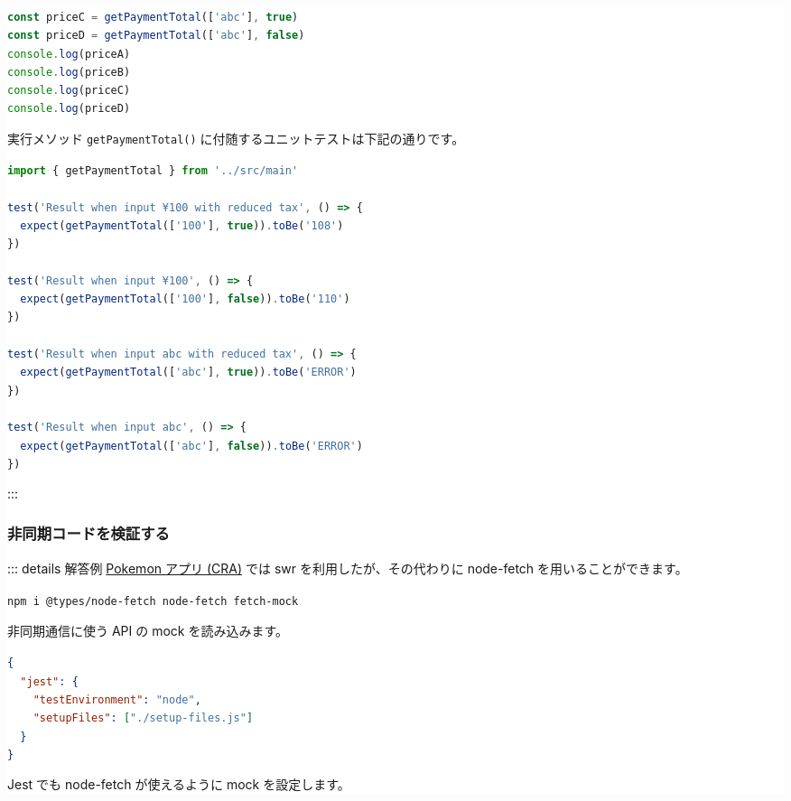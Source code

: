 ```ts
const priceC = getPaymentTotal(['abc'], true)
const priceD = getPaymentTotal(['abc'], false)
console.log(priceA)
console.log(priceB)
console.log(priceC)
console.log(priceD)
```

実行メソッド `getPaymentTotal()` に付随するユニットテストは下記の通りです。

```ts
import { getPaymentTotal } from '../src/main'

test('Result when input ¥100 with reduced tax', () => {
  expect(getPaymentTotal(['100'], true)).toBe('108')
})

test('Result when input ¥100', () => {
  expect(getPaymentTotal(['100'], false)).toBe('110')
})

test('Result when input abc with reduced tax', () => {
  expect(getPaymentTotal(['abc'], true)).toBe('ERROR')
})

test('Result when input abc', () => {
  expect(getPaymentTotal(['abc'], false)).toBe('ERROR')
})
```

:::

### 非同期コードを検証する

::: details 解答例
[Pokemon アプリ (CRA)](https://github.com/jiyuujin/pokemon) では swr を利用したが、その代わりに node-fetch を用いることができます。

```bash
npm i @types/node-fetch node-fetch fetch-mock
```

非同期通信に使う API の mock を読み込みます。

```json
{
  "jest": {
    "testEnvironment": "node",
    "setupFiles": ["./setup-files.js"]
  }
}
```

Jest でも node-fetch が使えるように mock を設定します。
